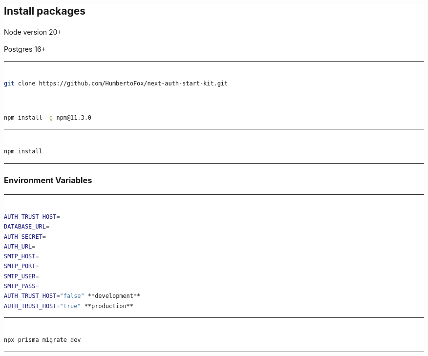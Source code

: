 ## Install packages

Node version 20+

Postgres 16+

---

```bash

git clone https://github.com/HumbertoFox/next-auth-start-kit.git

```

---


```bash

npm install -g npm@11.3.0

```

---

```bash

npm install

```

---

### Environment Variables

---

```bash

AUTH_TRUST_HOST=
DATABASE_URL=
AUTH_SECRET=
AUTH_URL=
SMTP_HOST=
SMTP_PORT=
SMTP_USER=
SMTP_PASS=
AUTH_TRUST_HOST="false" **development**
AUTH_TRUST_HOST="true" **production**

```

---

```bash

npx prisma migrate dev

```

---